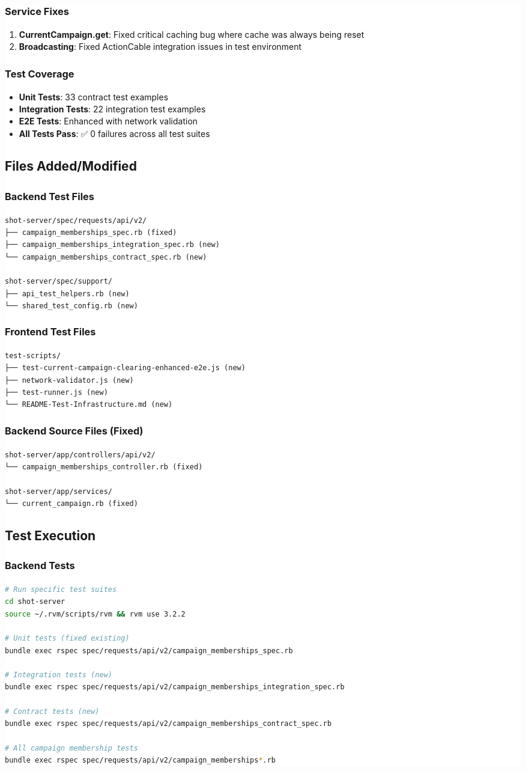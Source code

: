 ### Service Fixes
1. **CurrentCampaign.get**: Fixed critical caching bug where cache was always being reset
2. **Broadcasting**: Fixed ActionCable integration issues in test environment

### Test Coverage
- **Unit Tests**: 33 contract test examples
- **Integration Tests**: 22 integration test examples 
- **E2E Tests**: Enhanced with network validation
- **All Tests Pass**: ✅ 0 failures across all test suites

## Files Added/Modified

### Backend Test Files
```
shot-server/spec/requests/api/v2/
├── campaign_memberships_spec.rb (fixed)
├── campaign_memberships_integration_spec.rb (new)
└── campaign_memberships_contract_spec.rb (new)

shot-server/spec/support/
├── api_test_helpers.rb (new)
└── shared_test_config.rb (new)
```

### Frontend Test Files
```
test-scripts/
├── test-current-campaign-clearing-enhanced-e2e.js (new)
├── network-validator.js (new)
├── test-runner.js (new)
└── README-Test-Infrastructure.md (new)
```

### Backend Source Files (Fixed)
```
shot-server/app/controllers/api/v2/
└── campaign_memberships_controller.rb (fixed)

shot-server/app/services/
└── current_campaign.rb (fixed)
```

## Test Execution

### Backend Tests
```bash
# Run specific test suites
cd shot-server
source ~/.rvm/scripts/rvm && rvm use 3.2.2

# Unit tests (fixed existing)
bundle exec rspec spec/requests/api/v2/campaign_memberships_spec.rb

# Integration tests (new)
bundle exec rspec spec/requests/api/v2/campaign_memberships_integration_spec.rb

# Contract tests (new)
bundle exec rspec spec/requests/api/v2/campaign_memberships_contract_spec.rb

# All campaign membership tests
bundle exec rspec spec/requests/api/v2/campaign_memberships*.rb
```